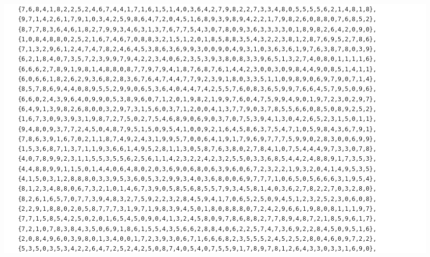         {7,6,8,4,1,8,2,2,5,2,4,6,7,4,4,1,7,1,6,1,5,1,4,0,3,6,4,2,7,9,8,2,2,7,3,3,4,8,0,5,5,5,5,6,2,1,4,8,1,8},
        {9,7,1,4,2,6,1,7,9,1,0,3,4,2,5,9,8,6,4,7,2,0,4,5,1,6,8,9,3,9,8,9,4,2,2,1,7,9,8,2,6,0,8,8,0,7,6,8,5,2},
        {8,7,7,8,3,6,4,6,1,8,2,7,9,9,3,4,6,3,1,3,7,6,7,7,5,4,3,0,7,8,0,9,3,6,3,3,3,3,0,1,8,9,8,2,6,4,2,0,9,0},
        {1,0,8,4,8,8,0,2,5,2,1,6,7,4,6,7,0,8,8,3,2,1,5,1,2,0,1,8,5,8,8,3,5,4,3,2,2,3,8,1,2,8,7,6,9,5,2,7,8,6},
        {7,1,3,2,9,6,1,2,4,7,4,7,8,2,4,6,4,5,3,8,6,3,6,9,9,3,0,0,9,0,4,9,3,1,0,3,6,3,6,1,9,7,6,3,8,7,8,0,3,9},
        {6,2,1,8,4,0,7,3,5,7,2,3,9,9,7,9,4,2,2,3,4,0,6,2,3,5,3,9,3,8,0,8,3,3,9,6,5,1,3,2,7,4,0,8,0,1,1,1,1,6},
        {6,6,6,2,7,8,9,1,9,8,1,4,8,8,0,8,7,7,9,7,9,4,1,8,7,6,8,7,6,1,4,4,2,3,0,0,3,0,9,8,4,4,9,0,8,5,1,4,1,1},
        {6,0,6,6,1,8,2,6,2,9,3,6,8,2,8,3,6,7,6,4,7,4,4,7,7,9,2,3,9,1,8,0,3,3,5,1,1,0,9,8,9,0,6,9,7,9,0,7,1,4},
        {8,5,7,8,6,9,4,4,0,8,9,5,5,2,9,9,0,6,5,3,6,4,0,4,4,7,4,2,5,5,7,6,0,8,3,6,5,9,9,7,6,6,4,5,7,9,5,0,9,6},
        {6,6,0,2,4,3,9,6,4,0,9,9,0,5,3,8,9,6,0,7,1,2,0,1,9,8,2,1,9,9,7,6,0,4,7,5,9,9,4,9,0,1,9,7,2,3,0,2,9,7},
        {6,4,9,1,3,9,8,2,6,8,0,0,3,2,9,7,3,1,5,6,0,3,7,1,2,0,0,4,1,3,7,7,9,0,3,7,8,5,5,6,6,0,8,5,0,8,9,2,5,2},
        {1,6,7,3,0,9,3,9,3,1,9,8,7,2,7,5,0,2,7,5,4,6,8,9,0,6,9,0,3,7,0,7,5,3,9,4,1,3,0,4,2,6,5,2,3,1,5,0,1,1},
        {9,4,8,0,9,3,7,7,2,4,5,0,4,8,7,9,5,1,5,0,9,5,4,1,0,0,9,2,1,6,4,5,8,6,3,7,5,4,7,1,0,5,9,8,4,3,6,7,9,1},
        {7,8,6,3,9,1,6,7,0,2,1,1,8,7,4,9,2,4,3,1,9,9,5,7,0,0,6,4,1,9,1,7,9,6,9,7,7,7,5,9,9,0,2,8,3,0,0,6,9,9},
        {1,5,3,6,8,7,1,3,7,1,1,9,3,6,6,1,4,9,5,2,8,1,1,3,0,5,8,7,6,3,8,0,2,7,8,4,1,0,7,5,4,4,4,9,7,3,3,0,7,8},
        {4,0,7,8,9,9,2,3,1,1,5,5,3,5,5,6,2,5,6,1,1,4,2,3,2,2,4,2,3,2,5,5,0,3,3,6,8,5,4,4,2,4,8,8,9,1,7,3,5,3},
        {4,4,8,8,9,9,1,1,5,0,1,4,4,0,6,4,8,0,2,0,3,6,9,0,6,8,0,6,3,9,6,0,6,7,2,3,2,2,1,9,3,2,0,4,1,4,9,5,3,5},
        {4,1,5,0,3,1,2,8,8,8,0,3,3,9,5,3,6,0,5,3,2,9,9,3,4,0,3,6,8,0,0,6,9,7,7,7,1,0,6,5,0,5,6,6,6,3,1,9,5,4},
        {8,1,2,3,4,8,8,0,6,7,3,2,1,0,1,4,6,7,3,9,0,5,8,5,6,8,5,5,7,9,3,4,5,8,1,4,0,3,6,2,7,8,2,2,7,0,3,2,8,0},
        {8,2,6,1,6,5,7,0,7,7,3,9,4,8,3,2,7,5,9,2,2,3,2,8,4,5,9,4,1,7,0,6,5,2,5,0,9,4,5,1,2,3,2,5,2,3,0,6,0,8},
        {2,2,9,1,8,8,0,2,0,5,8,7,7,7,3,1,9,7,1,9,8,3,9,4,5,0,1,8,0,8,8,8,0,7,2,4,2,9,6,6,1,9,8,0,8,1,1,1,9,7},
        {7,7,1,5,8,5,4,2,5,0,2,0,1,6,5,4,5,0,9,0,4,1,3,2,4,5,8,0,9,7,8,6,8,8,2,7,7,8,9,4,8,7,2,1,8,5,9,6,1,7},
        {7,2,1,0,7,8,3,8,4,3,5,0,6,9,1,8,6,1,5,5,4,3,5,6,6,2,8,8,4,0,6,2,2,5,7,4,7,3,6,9,2,2,8,4,5,0,9,5,1,6},
        {2,0,8,4,9,6,0,3,9,8,0,1,3,4,0,0,1,7,2,3,9,3,0,6,7,1,6,6,6,8,2,3,5,5,5,2,4,5,2,5,2,8,0,4,6,0,9,7,2,2},
        {5,3,5,0,3,5,3,4,2,2,6,4,7,2,5,2,4,2,5,0,8,7,4,0,5,4,0,7,5,5,9,1,7,8,9,7,8,1,2,6,4,3,3,0,3,3,1,6,9,0},
